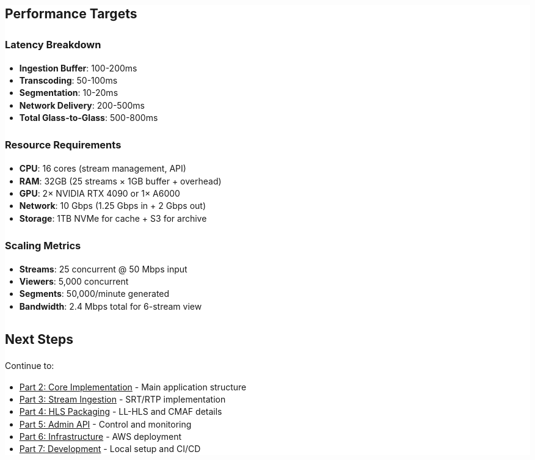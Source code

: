 ## Performance Targets

### Latency Breakdown
- **Ingestion Buffer**: 100-200ms
- **Transcoding**: 50-100ms
- **Segmentation**: 10-20ms
- **Network Delivery**: 200-500ms
- **Total Glass-to-Glass**: 500-800ms

### Resource Requirements
- **CPU**: 16 cores (stream management, API)
- **RAM**: 32GB (25 streams × 1GB buffer + overhead)
- **GPU**: 2× NVIDIA RTX 4090 or 1× A6000
- **Network**: 10 Gbps (1.25 Gbps in + 2 Gbps out)
- **Storage**: 1TB NVMe for cache + S3 for archive

### Scaling Metrics
- **Streams**: 25 concurrent @ 50 Mbps input
- **Viewers**: 5,000 concurrent
- **Segments**: 50,000/minute generated
- **Bandwidth**: 2.4 Mbps total for 6-stream view

## Next Steps

Continue to:
- [Part 2: Core Implementation](plan-2.md) - Main application structure
- [Part 3: Stream Ingestion](plan-3.md) - SRT/RTP implementation
- [Part 4: HLS Packaging](plan-4.md) - LL-HLS and CMAF details
- [Part 5: Admin API](plan-5.md) - Control and monitoring
- [Part 6: Infrastructure](plan-6.md) - AWS deployment
- [Part 7: Development](plan-7.md) - Local setup and CI/CD